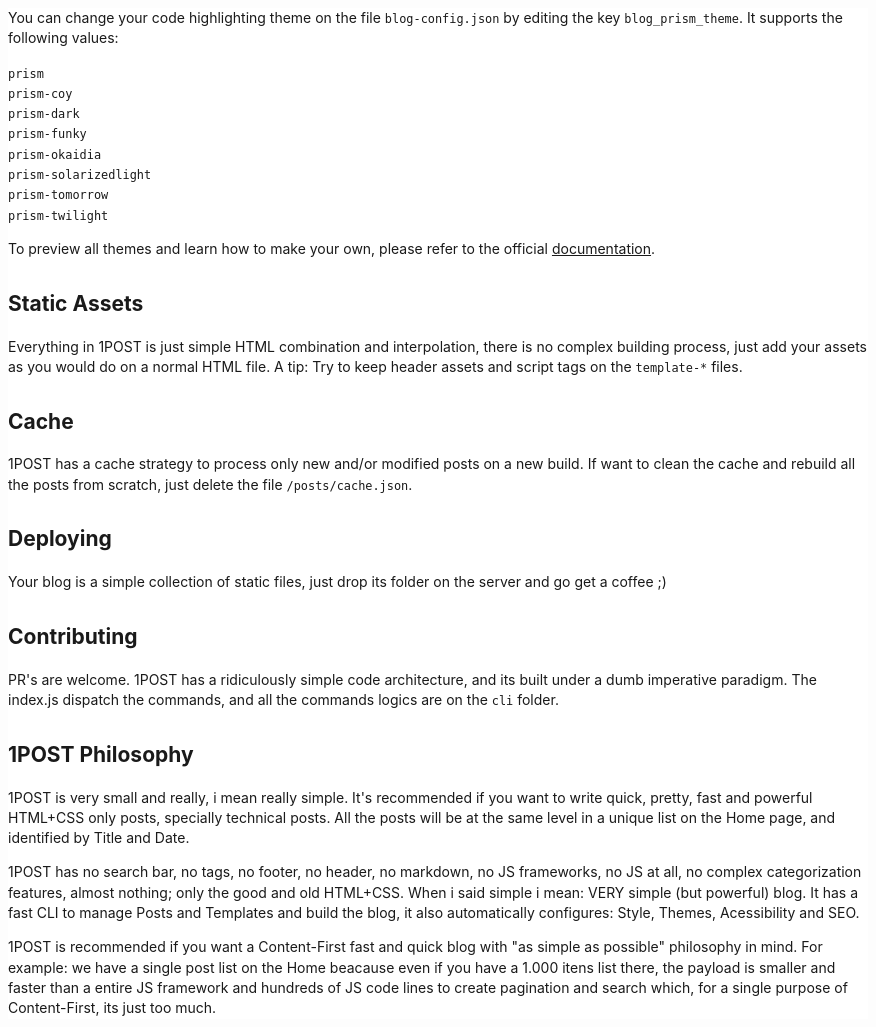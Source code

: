 You can change your code highlighting theme on the file `blog-config.json` by editing the key `blog_prism_theme`. It supports the following values:

```
prism
prism-coy
prism-dark
prism-funky
prism-okaidia
prism-solarizedlight
prism-tomorrow
prism-twilight
```

To preview all themes and learn how to make your own, please refer to the official [documentation](https://prismjs.com/).

## Static Assets

Everything in 1POST is just simple HTML combination and interpolation, there is no complex building process, just add your assets as you would do on a normal HTML file. A tip: Try to keep header assets and script tags on the `template-*` files.

## Cache

1POST has a cache strategy to process only new and/or modified posts on a new build. If want to clean the cache and rebuild all the posts from scratch, just delete the file `/posts/cache.json`.

## Deploying

Your blog is a simple collection of static files, just drop its folder on the server and go get a coffee ;)

## Contributing

PR's are welcome. 1POST has a ridiculously simple code architecture, and its built under a dumb imperative paradigm. The index.js dispatch the commands, and all the commands logics are on the `cli` folder.

## 1POST Philosophy

1POST is very small and really, i mean really simple. It's recommended if you want to write quick, pretty, fast and powerful HTML+CSS only posts, specially technical posts. All the posts will be at the same level in a unique list on the Home page, and identified by Title and Date. 

1POST has no search bar, no tags, no footer, no header, no markdown, no JS frameworks, no JS at all, no complex categorization features, almost nothing; only the good and old HTML+CSS. When i said simple i mean: VERY simple (but powerful) blog. It has a fast CLI to manage Posts and Templates and build the blog, it also automatically configures: Style, Themes, Acessibility and SEO.

1POST is recommended if you want a Content-First fast and quick blog with "as simple as possible" philosophy in mind. For example: we have a single post list on the Home beacause even if you have a 1.000 itens list there, the payload is smaller and faster than a entire JS framework and hundreds of JS code lines to create pagination and search which, for a single purpose of Content-First, its just too much.
